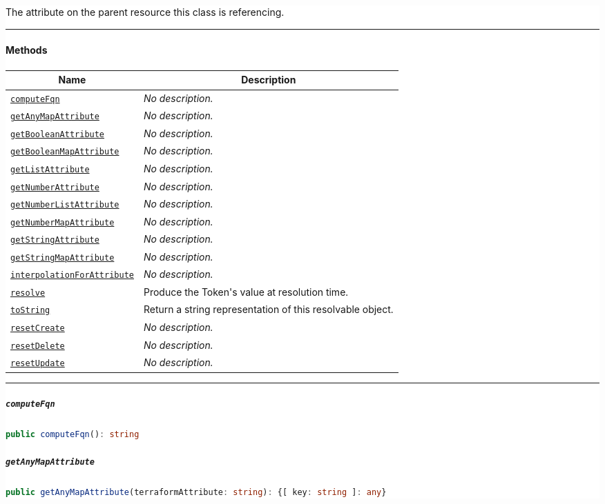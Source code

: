 The attribute on the parent resource this class is referencing.

---

#### Methods <a name="Methods" id="Methods"></a>

| **Name** | **Description** |
| --- | --- |
| <code><a href="#rhizo-co-terraform-provider-oci.streamingConnectHarness.StreamingConnectHarnessTimeoutsOutputReference.computeFqn">computeFqn</a></code> | *No description.* |
| <code><a href="#rhizo-co-terraform-provider-oci.streamingConnectHarness.StreamingConnectHarnessTimeoutsOutputReference.getAnyMapAttribute">getAnyMapAttribute</a></code> | *No description.* |
| <code><a href="#rhizo-co-terraform-provider-oci.streamingConnectHarness.StreamingConnectHarnessTimeoutsOutputReference.getBooleanAttribute">getBooleanAttribute</a></code> | *No description.* |
| <code><a href="#rhizo-co-terraform-provider-oci.streamingConnectHarness.StreamingConnectHarnessTimeoutsOutputReference.getBooleanMapAttribute">getBooleanMapAttribute</a></code> | *No description.* |
| <code><a href="#rhizo-co-terraform-provider-oci.streamingConnectHarness.StreamingConnectHarnessTimeoutsOutputReference.getListAttribute">getListAttribute</a></code> | *No description.* |
| <code><a href="#rhizo-co-terraform-provider-oci.streamingConnectHarness.StreamingConnectHarnessTimeoutsOutputReference.getNumberAttribute">getNumberAttribute</a></code> | *No description.* |
| <code><a href="#rhizo-co-terraform-provider-oci.streamingConnectHarness.StreamingConnectHarnessTimeoutsOutputReference.getNumberListAttribute">getNumberListAttribute</a></code> | *No description.* |
| <code><a href="#rhizo-co-terraform-provider-oci.streamingConnectHarness.StreamingConnectHarnessTimeoutsOutputReference.getNumberMapAttribute">getNumberMapAttribute</a></code> | *No description.* |
| <code><a href="#rhizo-co-terraform-provider-oci.streamingConnectHarness.StreamingConnectHarnessTimeoutsOutputReference.getStringAttribute">getStringAttribute</a></code> | *No description.* |
| <code><a href="#rhizo-co-terraform-provider-oci.streamingConnectHarness.StreamingConnectHarnessTimeoutsOutputReference.getStringMapAttribute">getStringMapAttribute</a></code> | *No description.* |
| <code><a href="#rhizo-co-terraform-provider-oci.streamingConnectHarness.StreamingConnectHarnessTimeoutsOutputReference.interpolationForAttribute">interpolationForAttribute</a></code> | *No description.* |
| <code><a href="#rhizo-co-terraform-provider-oci.streamingConnectHarness.StreamingConnectHarnessTimeoutsOutputReference.resolve">resolve</a></code> | Produce the Token's value at resolution time. |
| <code><a href="#rhizo-co-terraform-provider-oci.streamingConnectHarness.StreamingConnectHarnessTimeoutsOutputReference.toString">toString</a></code> | Return a string representation of this resolvable object. |
| <code><a href="#rhizo-co-terraform-provider-oci.streamingConnectHarness.StreamingConnectHarnessTimeoutsOutputReference.resetCreate">resetCreate</a></code> | *No description.* |
| <code><a href="#rhizo-co-terraform-provider-oci.streamingConnectHarness.StreamingConnectHarnessTimeoutsOutputReference.resetDelete">resetDelete</a></code> | *No description.* |
| <code><a href="#rhizo-co-terraform-provider-oci.streamingConnectHarness.StreamingConnectHarnessTimeoutsOutputReference.resetUpdate">resetUpdate</a></code> | *No description.* |

---

##### `computeFqn` <a name="computeFqn" id="rhizo-co-terraform-provider-oci.streamingConnectHarness.StreamingConnectHarnessTimeoutsOutputReference.computeFqn"></a>

```typescript
public computeFqn(): string
```

##### `getAnyMapAttribute` <a name="getAnyMapAttribute" id="rhizo-co-terraform-provider-oci.streamingConnectHarness.StreamingConnectHarnessTimeoutsOutputReference.getAnyMapAttribute"></a>

```typescript
public getAnyMapAttribute(terraformAttribute: string): {[ key: string ]: any}
```
